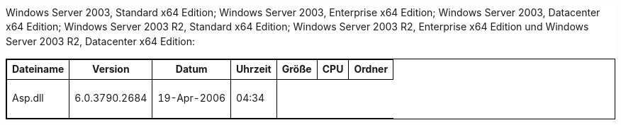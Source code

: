 </table>


Windows Server 2003, Standard x64 Edition; Windows Server 2003, Enterprise x64 Edition; Windows Server 2003, Datacenter x64 Edition; Windows Server 2003 R2, Standard x64 Edition; Windows Server 2003 R2, Enterprise x64 Edition und Windows Server 2003 R2, Datacenter x64 Edition:

<table style="border:1px solid black;">

<th style="border:1px solid black;">
Dateiname
</th>

<th style="border:1px solid black;">
Version
</th>

<th style="border:1px solid black;">
Datum
</th>

<th style="border:1px solid black;">
Uhrzeit
</th>

<th style="border:1px solid black;">
Größe
</th>

<th style="border:1px solid black;">
CPU
</th>

<th style="border:1px solid black;">
Ordner
</th>

</tr>

<tr>

<td style="border:1px solid black;">

Asp.dll
</td>

<td style="border:1px solid black;">

6.0.3790.2684
</td>

<td style="border:1px solid black;">

19-Apr-2006
</td>

<td style="border:1px solid black;">

04:34
</td>
